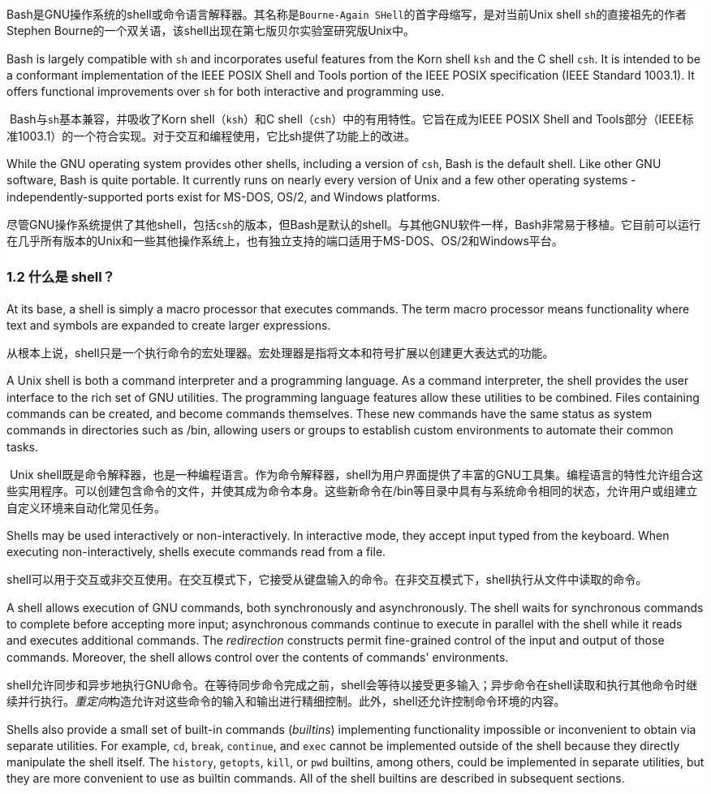 ​	Bash是GNU操作系统的shell或命令语言解释器。其名称是`Bourne-Again SHell`的首字母缩写，是对当前Unix shell  `sh`的直接祖先的作者Stephen Bourne的一个双关语，该shell出现在第七版贝尔实验室研究版Unix中。

Bash is largely compatible with `sh` and incorporates useful features from the Korn shell `ksh` and the C shell `csh`. It is intended to be a conformant implementation of the IEEE POSIX Shell and Tools portion of the IEEE POSIX specification (IEEE Standard 1003.1). It offers functional improvements over `sh` for both interactive and programming use.

​	Bash与`sh`基本兼容，并吸收了Korn shell（`ksh`）和C shell（`csh`）中的有用特性。它旨在成为IEEE POSIX Shell and Tools部分（IEEE标准1003.1）的一个符合实现。对于交互和编程使用，它比sh提供了功能上的改进。

While the GNU operating system provides other shells, including a version of `csh`, Bash is the default shell. Like other GNU software, Bash is quite portable. It currently runs on nearly every version of Unix and a few other operating systems - independently-supported ports exist for MS-DOS, OS/2, and Windows platforms.

​	尽管GNU操作系统提供了其他shell，包括`csh`的版本，但Bash是默认的shell。与其他GNU软件一样，Bash非常易于移植。它目前可以运行在几乎所有版本的Unix和一些其他操作系统上，也有独立支持的端口适用于MS-DOS、OS/2和Windows平台。





### 1.2 什么是 shell？

At its base, a shell is simply a macro processor that executes commands. The term macro processor means functionality where text and symbols are expanded to create larger expressions.

​	从根本上说，shell只是一个执行命令的宏处理器。宏处理器是指将文本和符号扩展以创建更大表达式的功能。

A Unix shell is both a command interpreter and a programming language. As a command interpreter, the shell provides the user interface to the rich set of GNU utilities. The programming language features allow these utilities to be combined. Files containing commands can be created, and become commands themselves. These new commands have the same status as system commands in directories such as /bin, allowing users or groups to establish custom environments to automate their common tasks.

​	Unix shell既是命令解释器，也是一种编程语言。作为命令解释器，shell为用户界面提供了丰富的GNU工具集。编程语言的特性允许组合这些实用程序。可以创建包含命令的文件，并使其成为命令本身。这些新命令在/bin等目录中具有与系统命令相同的状态，允许用户或组建立自定义环境来自动化常见任务。

Shells may be used interactively or non-interactively. In interactive mode, they accept input typed from the keyboard. When executing non-interactively, shells execute commands read from a file.

​	shell可以用于交互或非交互使用。在交互模式下，它接受从键盘输入的命令。在非交互模式下，shell执行从文件中读取的命令。

A shell allows execution of GNU commands, both synchronously and asynchronously. The shell waits for synchronous commands to complete before accepting more input; asynchronous commands continue to execute in parallel with the shell while it reads and executes additional commands. The *redirection* constructs permit fine-grained control of the input and output of those commands. Moreover, the shell allows control over the contents of commands' environments.

​	shell允许同步和异步地执行GNU命令。在等待同步命令完成之前，shell会等待以接受更多输入；异步命令在shell读取和执行其他命令时继续并行执行。*重定向*构造允许对这些命令的输入和输出进行精细控制。此外，shell还允许控制命令环境的内容。

Shells also provide a small set of built-in commands (*builtins*) implementing functionality impossible or inconvenient to obtain via separate utilities. For example, `cd`, `break`, `continue`, and `exec` cannot be implemented outside of the shell because they directly manipulate the shell itself. The `history`, `getopts`, `kill`, or `pwd` builtins, among others, could be implemented in separate utilities, but they are more convenient to use as builtin commands. All of the shell builtins are described in subsequent sections.
